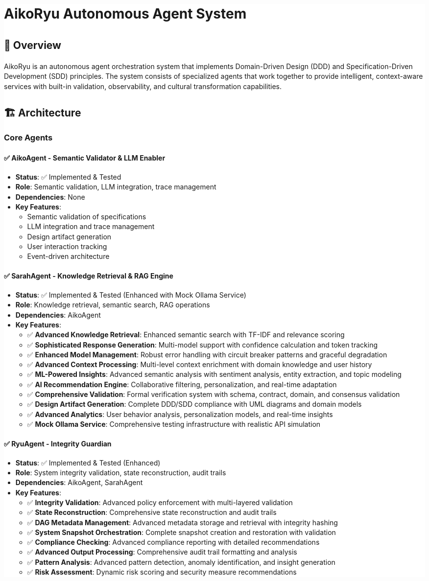 # AikoRyu Autonomous Agent System

## 🎯 Overview

AikoRyu is an autonomous agent orchestration system that implements Domain-Driven Design (DDD) and Specification-Driven Development (SDD) principles. The system consists of specialized agents that work together to provide intelligent, context-aware services with built-in validation, observability, and cultural transformation capabilities.

## 🏗️ Architecture

### Core Agents

#### ✅ **AikoAgent** - Semantic Validator & LLM Enabler
- **Status**: ✅ Implemented & Tested
- **Role**: Semantic validation, LLM integration, trace management
- **Dependencies**: None
- **Key Features**:
  - Semantic validation of specifications
  - LLM integration and trace management
  - Design artifact generation
  - User interaction tracking
  - Event-driven architecture

#### ✅ **SarahAgent** - Knowledge Retrieval & RAG Engine
- **Status**: ✅ Implemented & Tested (Enhanced with Mock Ollama Service)
- **Role**: Knowledge retrieval, semantic search, RAG operations
- **Dependencies**: AikoAgent
- **Key Features**:
  - ✅ **Advanced Knowledge Retrieval**: Enhanced semantic search with TF-IDF and relevance scoring
  - ✅ **Sophisticated Response Generation**: Multi-model support with confidence calculation and token tracking
  - ✅ **Enhanced Model Management**: Robust error handling with circuit breaker patterns and graceful degradation
  - ✅ **Advanced Context Processing**: Multi-level context enrichment with domain knowledge and user history
  - ✅ **ML-Powered Insights**: Advanced semantic analysis with sentiment analysis, entity extraction, and topic modeling
  - ✅ **AI Recommendation Engine**: Collaborative filtering, personalization, and real-time adaptation
  - ✅ **Comprehensive Validation**: Formal verification system with schema, contract, domain, and consensus validation
  - ✅ **Design Artifact Generation**: Complete DDD/SDD compliance with UML diagrams and domain models
  - ✅ **Advanced Analytics**: User behavior analysis, personalization models, and real-time insights
  - ✅ **Mock Ollama Service**: Comprehensive testing infrastructure with realistic API simulation

#### ✅ **RyuAgent** - Integrity Guardian
- **Status**: ✅ Implemented & Tested (Enhanced)
- **Role**: System integrity validation, state reconstruction, audit trails
- **Dependencies**: AikoAgent, SarahAgent
- **Key Features**:
  - ✅ **Integrity Validation**: Advanced policy enforcement with multi-layered validation
  - ✅ **State Reconstruction**: Comprehensive state reconstruction and audit trails
  - ✅ **DAG Metadata Management**: Advanced metadata storage and retrieval with integrity hashing
  - ✅ **System Snapshot Orchestration**: Complete snapshot creation and restoration with validation
  - ✅ **Compliance Checking**: Advanced compliance reporting with detailed recommendations
  - ✅ **Advanced Output Processing**: Comprehensive audit trail formatting and analysis
  - ✅ **Pattern Analysis**: Advanced pattern detection, anomaly identification, and insight generation
  - ✅ **Risk Assessment**: Dynamic risk scoring and security measure recommendations